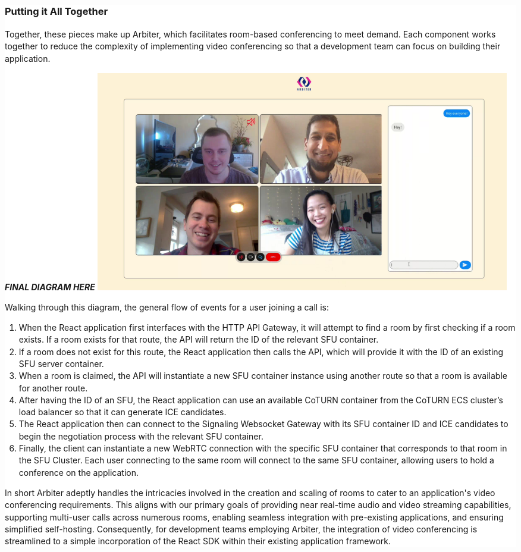 ### Putting it All Together

Together, these pieces make up Arbiter, which facilitates room-based conferencing to meet demand. Each component works together to reduce the complexity of implementing video conferencing so that a development team can focus on building their application.

***FINAL DIAGRAM HERE***
<img width="80%" src="/img/casestudy/frontend.png" alt="Video Conferencing" />

Walking through this diagram, the general flow of events for a user joining a call is:
1) When the React application first interfaces with the HTTP API Gateway, it will attempt to find a room by first checking if a room exists. If a room exists for that route, the API will return the ID of the relevant SFU container.
2) If a room does not exist for this route, the React application then calls the API, which will provide it with the ID of an existing SFU server container.
3) When a room is claimed, the API will instantiate a new SFU container instance using another route so that a room is available for another route.
4) After having the ID of an SFU, the React application can use an available CoTURN container from the CoTURN ECS cluster’s load balancer so that it can generate ICE candidates.
5) The React application then can connect to the Signaling Websocket Gateway with its SFU container ID and ICE candidates to begin the negotiation process with the relevant SFU container.
6) Finally, the client can instantiate a new WebRTC connection with the specific SFU container that corresponds to that room in the SFU Cluster. Each user connecting to the same room will connect to the same SFU container, allowing users to hold a conference on the application.

In short Arbiter adeptly handles the intricacies involved in the creation and scaling of rooms to cater to an application's video conferencing requirements. This aligns with our primary goals of providing near real-time audio and video streaming capabilities, supporting multi-user calls across numerous rooms, enabling seamless integration with pre-existing applications, and ensuring simplified self-hosting. Consequently, for development teams employing Arbiter, the integration of video conferencing is streamlined to a simple incorporation of the React SDK within their existing application framework.
